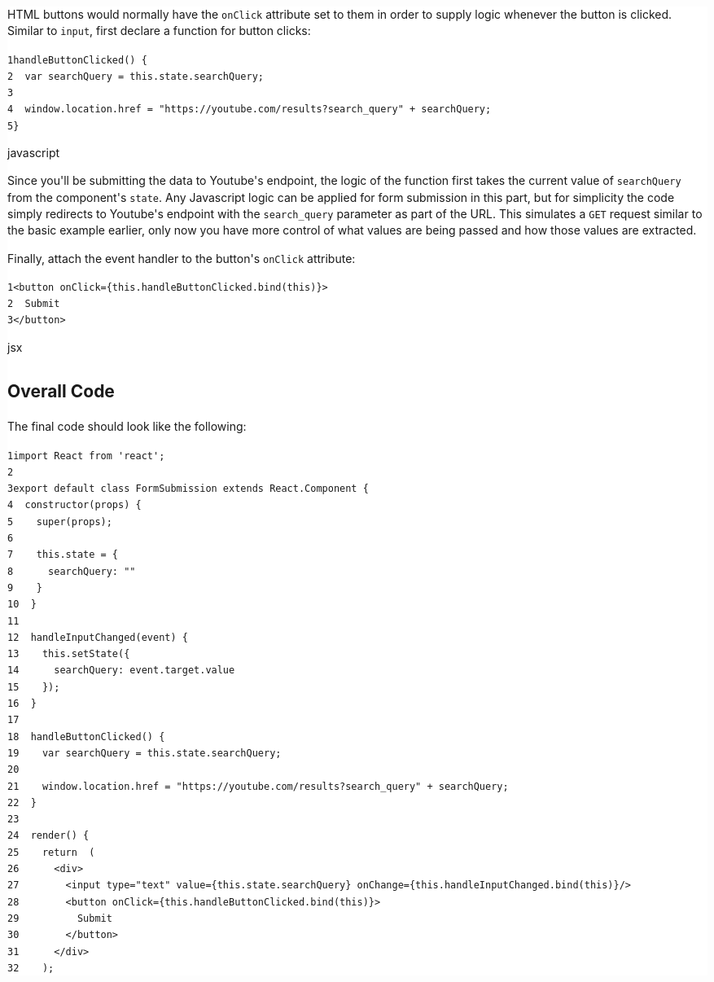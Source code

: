 HTML buttons would normally have the <span class="jsx-3120878690">`onClick`</span> attribute set to them in order to supply logic whenever the button is clicked. Similar to <span class="jsx-3120878690">`input`</span>, first declare a function for button clicks:

    1handleButtonClicked() {
    2  var searchQuery = this.state.searchQuery;
    3
    4  window.location.href = "https://youtube.com/results?search_query" + searchQuery;
    5}

javascript

Since you'll be submitting the data to Youtube's endpoint, the logic of the function first takes the current value of <span class="jsx-3120878690">`searchQuery`</span> from the component's <span class="jsx-3120878690">`state`</span>. Any Javascript logic can be applied for form submission in this part, but for simplicity the code simply redirects to Youtube's endpoint with the <span class="jsx-3120878690">`search_query`</span> parameter as part of the URL. This simulates a <span class="jsx-3120878690">`GET`</span> request similar to the basic example earlier, only now you have more control of what values are being passed and how those values are extracted.

Finally, attach the event handler to the button's <span class="jsx-3120878690">`onClick`</span> attribute:

    1<button onClick={this.handleButtonClicked.bind(this)}>
    2  Submit
    3</button>

jsx

Overall Code
------------

The final code should look like the following:

    1import React from 'react';
    2
    3export default class FormSubmission extends React.Component {
    4  constructor(props) {
    5    super(props);
    6
    7    this.state = {
    8      searchQuery: ""
    9    }
    10  }
    11
    12  handleInputChanged(event) {
    13    this.setState({
    14      searchQuery: event.target.value
    15    });
    16  }
    17
    18  handleButtonClicked() {
    19    var searchQuery = this.state.searchQuery;
    20
    21    window.location.href = "https://youtube.com/results?search_query" + searchQuery;
    22  }
    23
    24  render() {
    25    return  (
    26      <div>
    27        <input type="text" value={this.state.searchQuery} onChange={this.handleInputChanged.bind(this)}/>
    28        <button onClick={this.handleButtonClicked.bind(this)}>
    29          Submit
    30        </button>
    31      </div>
    32    );